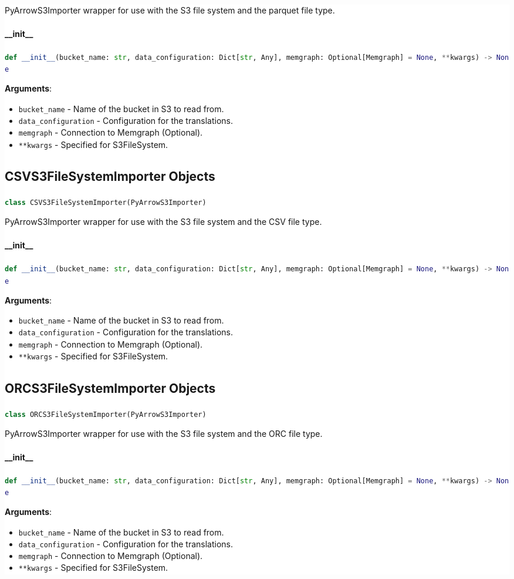 PyArrowS3Importer wrapper for use with the S3 file system and the parquet file type.

#### \_\_init\_\_

```python
def __init__(bucket_name: str, data_configuration: Dict[str, Any], memgraph: Optional[Memgraph] = None, **kwargs) -> None
```

**Arguments**:

- `bucket_name` - Name of the bucket in S3 to read from.
- `data_configuration` - Configuration for the translations.
- `memgraph` - Connection to Memgraph (Optional).
- `**kwargs` - Specified for S3FileSystem.

## CSVS3FileSystemImporter Objects

```python
class CSVS3FileSystemImporter(PyArrowS3Importer)
```

PyArrowS3Importer wrapper for use with the S3 file system and the CSV file type.

#### \_\_init\_\_

```python
def __init__(bucket_name: str, data_configuration: Dict[str, Any], memgraph: Optional[Memgraph] = None, **kwargs) -> None
```

**Arguments**:

- `bucket_name` - Name of the bucket in S3 to read from.
- `data_configuration` - Configuration for the translations.
- `memgraph` - Connection to Memgraph (Optional).
- `**kwargs` - Specified for S3FileSystem.

## ORCS3FileSystemImporter Objects

```python
class ORCS3FileSystemImporter(PyArrowS3Importer)
```

PyArrowS3Importer wrapper for use with the S3 file system and the ORC file type.

#### \_\_init\_\_

```python
def __init__(bucket_name: str, data_configuration: Dict[str, Any], memgraph: Optional[Memgraph] = None, **kwargs) -> None
```

**Arguments**:

- `bucket_name` - Name of the bucket in S3 to read from.
- `data_configuration` - Configuration for the translations.
- `memgraph` - Connection to Memgraph (Optional).
- `**kwargs` - Specified for S3FileSystem.
